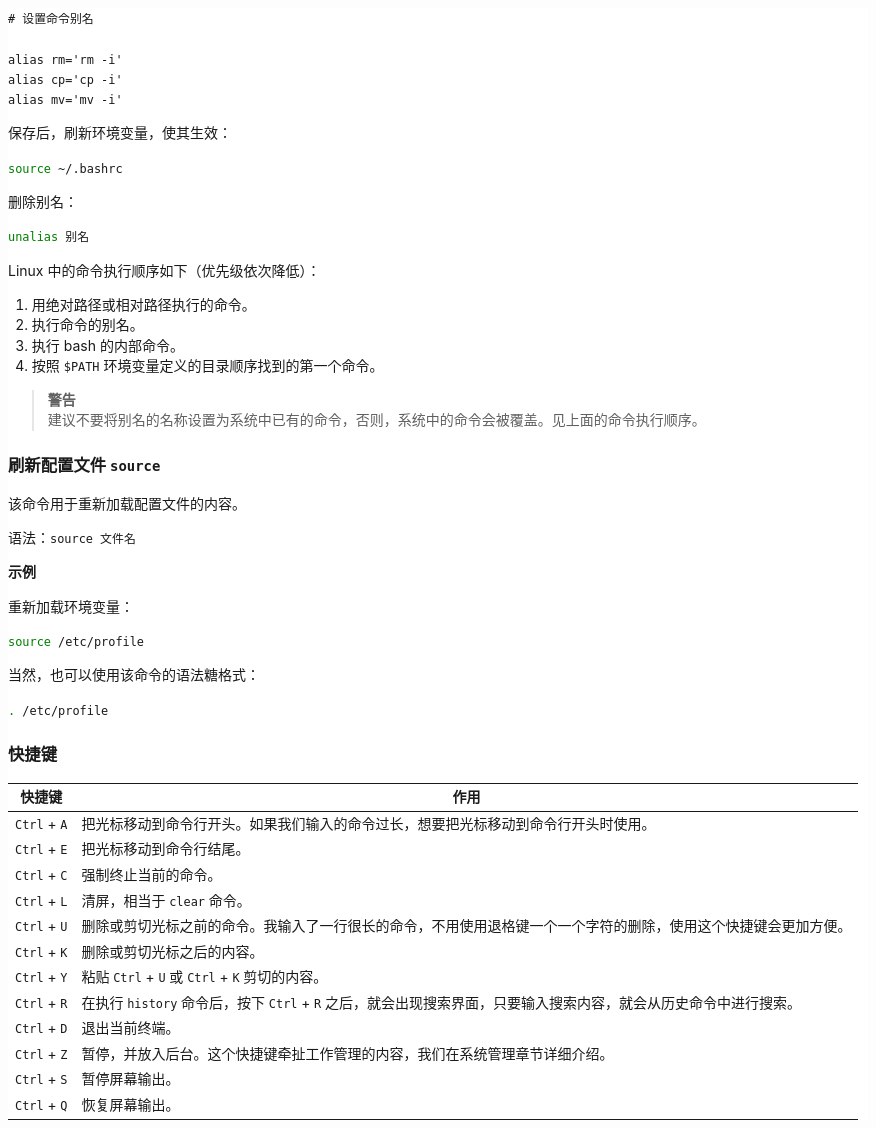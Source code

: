 ```
# 设置命令别名

alias rm='rm -i'
alias cp='cp -i'
alias mv='mv -i'
```
保存后，刷新环境变量，使其生效：
```bash
source ~/.bashrc
```
删除别名：
```bash
unalias 别名
```

Linux 中的命令执行顺序如下（优先级依次降低）：

1. 用绝对路径或相对路径执行的命令。
2. 执行命令的别名。
3. 执行 bash 的内部命令。
4. 按照 `$PATH` 环境变量定义的目录顺序找到的第一个命令。

> **警告**  
> 建议不要将别名的名称设置为系统中已有的命令，否则，系统中的命令会被覆盖。见上面的命令执行顺序。

### 刷新配置文件 `source`

该命令用于重新加载配置文件的内容。

语法：`source 文件名`

**示例**

重新加载环境变量：
```bash
source /etc/profile
```
当然，也可以使用该命令的语法糖格式：
```bash
. /etc/profile
```

### 快捷键


快捷键|作用
---|---
`Ctrl` + `A`|把光标移动到命令行开头。如果我们输入的命令过长，想要把光标移动到命令行开头时使用。
`Ctrl` + `E`|把光标移动到命令行结尾。
`Ctrl` + `C`|强制终止当前的命令。
`Ctrl` + `L`|清屏，相当于 `clear` 命令。
`Ctrl` + `U`|删除或剪切光标之前的命令。我输入了一行很长的命令，不用使用退格键一个一个字符的删除，使用这个快捷键会更加方便。
`Ctrl` + `K`|删除或剪切光标之后的内容。
`Ctrl` + `Y`|粘贴 `Ctrl` + `U` 或 `Ctrl` + `K` 剪切的内容。
`Ctrl` + `R`|在执行 `history` 命令后，按下 `Ctrl` + `R` 之后，就会出现搜索界面，只要输入搜索内容，就会从历史命令中进行搜索。
`Ctrl` + `D`|退出当前终端。
`Ctrl` + `Z`|暂停，并放入后台。这个快捷键牵扯工作管理的内容，我们在系统管理章节详细介绍。
`Ctrl` + `S`|暂停屏幕输出。
`Ctrl` + `Q`|恢复屏幕输出。
